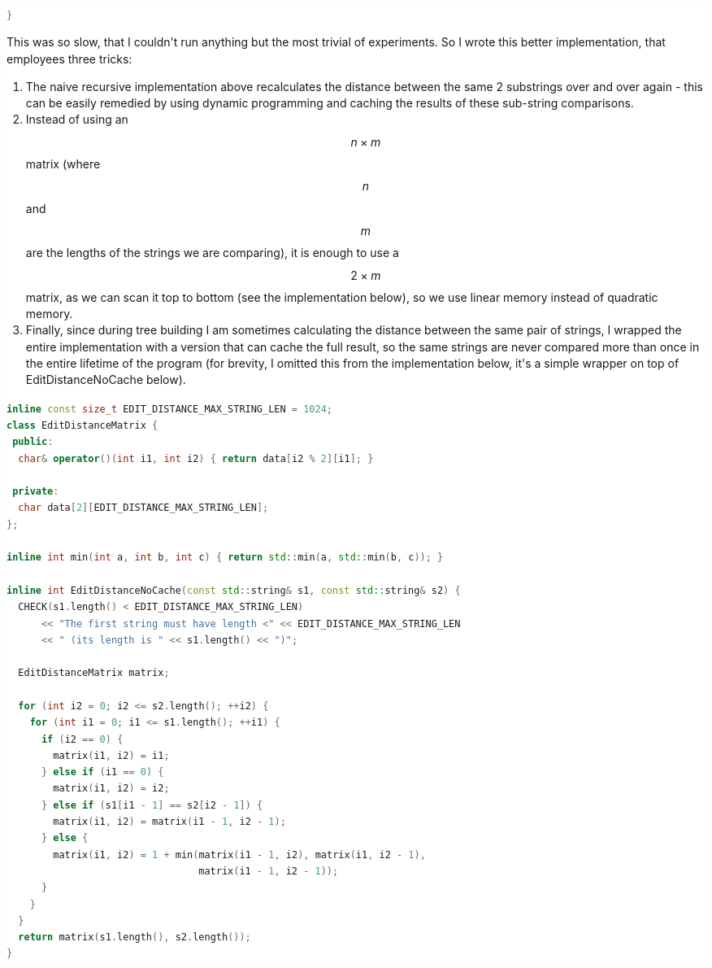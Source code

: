 ```c++
}
```

This was so slow, that I couldn't run anything but the most trivial of experiments. So I wrote this better implementation, that employees three tricks:

1. The naive recursive implementation above recalculates the distance between the same 2 substrings over and over again - this can be easily remedied by using dynamic programming and caching the results of these sub-string comparisons.
2. Instead of using an $$n \times m$$ matrix (where $$n$$ and $$m$$ are the lengths of the strings we are comparing), it is enough to use a $$2 \times m$$ matrix, as we can scan it top to bottom (see the implementation below), so we use linear memory instead of quadratic memory.
3. Finally, since during tree building I am sometimes calculating the distance between the same pair of strings, I wrapped the entire implementation with a version that can cache the full result, so the same strings are never compared more than once in the entire lifetime of the program (for brevity, I omitted this from the implementation below, it's a simple wrapper on top of EditDistanceNoCache below).

```c++
inline const size_t EDIT_DISTANCE_MAX_STRING_LEN = 1024;
class EditDistanceMatrix {
 public:
  char& operator()(int i1, int i2) { return data[i2 % 2][i1]; }

 private:
  char data[2][EDIT_DISTANCE_MAX_STRING_LEN];
};

inline int min(int a, int b, int c) { return std::min(a, std::min(b, c)); }

inline int EditDistanceNoCache(const std::string& s1, const std::string& s2) {
  CHECK(s1.length() < EDIT_DISTANCE_MAX_STRING_LEN)
      << "The first string must have length <" << EDIT_DISTANCE_MAX_STRING_LEN
      << " (its length is " << s1.length() << ")";

  EditDistanceMatrix matrix;

  for (int i2 = 0; i2 <= s2.length(); ++i2) {
    for (int i1 = 0; i1 <= s1.length(); ++i1) {
      if (i2 == 0) {
        matrix(i1, i2) = i1;
      } else if (i1 == 0) {
        matrix(i1, i2) = i2;
      } else if (s1[i1 - 1] == s2[i2 - 1]) {
        matrix(i1, i2) = matrix(i1 - 1, i2 - 1);
      } else {
        matrix(i1, i2) = 1 + min(matrix(i1 - 1, i2), matrix(i1, i2 - 1),
                                 matrix(i1 - 1, i2 - 1));
      }
    }
  }
  return matrix(s1.length(), s2.length());
}
```
